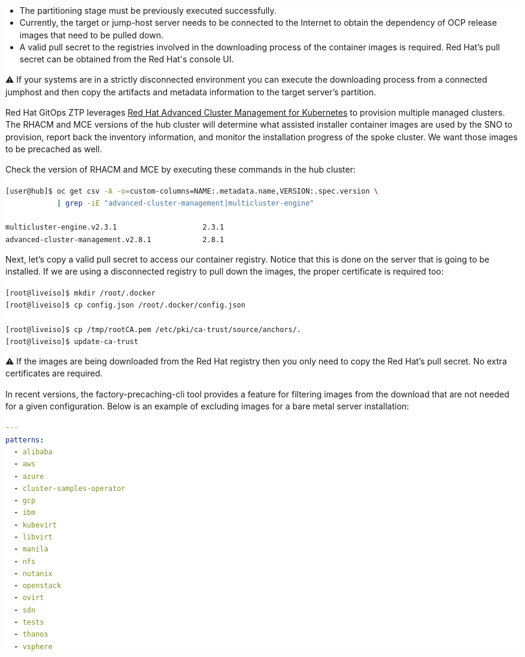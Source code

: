 * The partitioning stage must be previously executed successfully.
* Currently, the target or jump-host server needs to be connected to the Internet to obtain the dependency of OCP release images that need to be pulled down.
* A valid pull secret to the registries involved in the downloading process of the container images is required. Red Hat’s pull secret can be obtained from the Red Hat's console UI.

⚠️ If your systems are in a strictly disconnected environment you can execute the downloading process from a connected jumphost and then copy the artifacts and metadata information to the target server’s partition. 

Red Hat GitOps ZTP leverages [Red Hat Advanced Cluster Management for Kubernetes](https://docs.openshift.com/container-platform/4.13/scalability_and_performance/ztp_far_edge/ztp-deploying-far-edge-sites.html) to provision multiple managed clusters. The RHACM and MCE versions of the hub cluster will determine what assisted installer container images are used by the SNO to provision, report back the inventory information, and monitor the installation progress of the spoke cluster.  We want those images to be precached as well.

Check the version of RHACM and MCE by executing these commands in the hub cluster:
```sh
[user@hub]$ oc get csv -A -o=custom-columns=NAME:.metadata.name,VERSION:.spec.version \
            | grep -iE "advanced-cluster-management|multicluster-engine"

multicluster-engine.v2.3.1                    2.3.1
advanced-cluster-management.v2.8.1            2.8.1
```

Next, let’s copy a valid pull secret to access our container registry. Notice that this is done on the server that is going to be installed. If we are using a disconnected registry to pull down the images, the proper certificate is required too:

```sh
[root@liveiso]$ mkdir /root/.docker 
[root@liveiso]$ cp config.json /root/.docker/config.json 

[root@liveiso]$ cp /tmp/rootCA.pem /etc/pki/ca-trust/source/anchors/.
[root@liveiso]$ update-ca-trust
```
⚠️ If the images are being downloaded from the Red Hat registry then you only need to copy the Red Hat’s pull secret. No extra certificates are required.

In recent versions, the factory-precaching-cli tool provides a feature for filtering images from the download that are not needed for a given configuration. Below is an example of excluding images for a bare metal server installation:

```yaml
---
patterns:
  - alibaba
  - aws
  - azure
  - cluster-samples-operator
  - gcp
  - ibm
  - kubevirt
  - libvirt
  - manila
  - nfs
  - nutanix
  - openstack
  - ovirt
  - sdn
  - tests
  - thanos
  - vsphere
```
